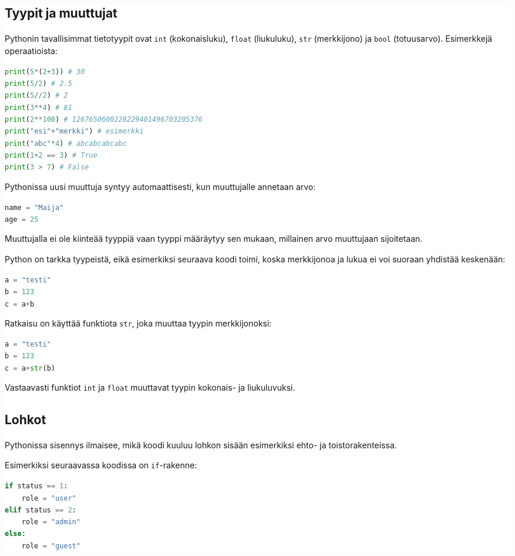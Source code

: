 ## Tyypit ja muuttujat

Pythonin tavallisimmat tietotyypit ovat `int` (kokonaisluku), `float` (liukuluku), `str` (merkkijono) ja `bool` (totuusarvo). Esimerkkejä operaatioista:

```python
print(5*(2+3)) # 30
print(5/2) # 2.5
print(5//2) # 2
print(3**4) # 81
print(2**100) # 1267650600228229401496703205376
print("esi"+"merkki") # esimerkki
print("abc"*4) # abcabcabcabc
print(1+2 == 3) # True
print(3 > 7) # False
```

Pythonissa uusi muuttuja syntyy automaattisesti, kun muuttujalle annetaan arvo:

```python
name = "Maija"
age = 25
```

Muuttujalla ei ole kiinteää tyyppiä vaan tyyppi määräytyy sen mukaan, millainen arvo muuttujaan sijoitetaan.

Python on tarkka tyypeistä, eikä esimerkiksi seuraava koodi toimi, koska merkkijonoa ja lukua ei voi suoraan yhdistää keskenään:

```python
a = "testi"
b = 123
c = a+b
```

Ratkaisu on käyttää funktiota `str`, joka muuttaa tyypin merkkijonoksi:

```python
a = "testi"
b = 123
c = a+str(b)
```

Vastaavasti funktiot `int` ja `float` muuttavat tyypin kokonais- ja liukuluvuksi.

## Lohkot

Pythonissa sisennys ilmaisee, mikä koodi kuuluu lohkon sisään esimerkiksi ehto- ja toistorakenteissa.

Esimerkiksi seuraavassa koodissa on `if`-rakenne:

```python
if status == 1:
    role = "user"
elif status == 2:
    role = "admin"
else:
    role = "guest"
```
